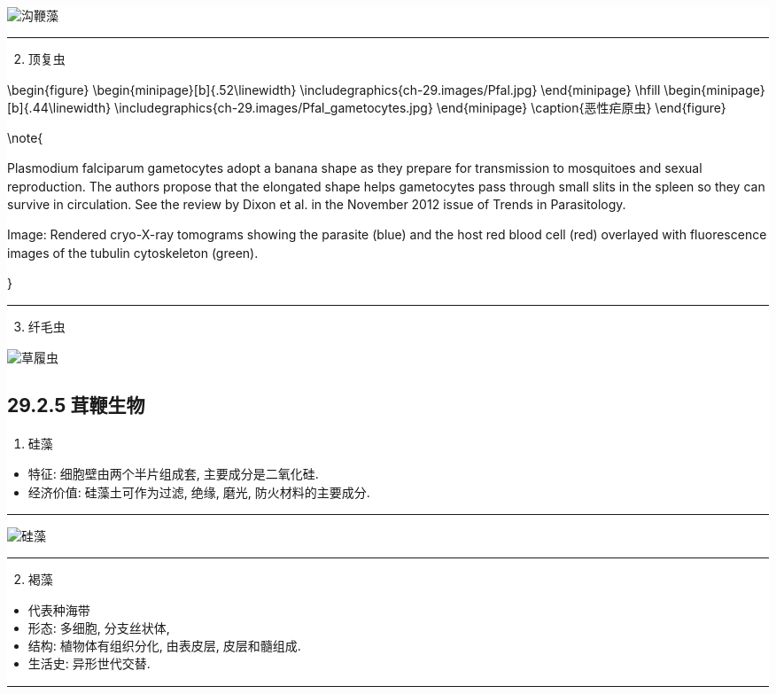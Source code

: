 ![沟鞭藻](ch-29.images/image30.jpg)

---

2. 顶复虫

\begin{figure}
    \begin{minipage}[b]{.52\linewidth}
        \includegraphics{ch-29.images/Pfal.jpg}
    \end{minipage}
    \hfill
    \begin{minipage}[b]{.44\linewidth}
        \includegraphics{ch-29.images/Pfal_gametocytes.jpg}
    \end{minipage}
    \caption{恶性疟原虫}
\end{figure}

\note{

Plasmodium falciparum gametocytes adopt a banana shape as they prepare for transmission to
mosquitoes and sexual reproduction. The authors propose that the elongated shape helps gametocytes
pass through small slits in the spleen so they can survive in circulation. See the review by Dixon
et al. in the November 2012 issue of Trends in Parasitology.

Image: Rendered cryo-X-ray tomograms showing the parasite (blue) and the host red blood cell (red)
overlayed with fluorescence images of the tubulin cytoskeleton (green).

}

---

3. 纤毛虫

![草履虫](ch-29.images/Paramecium.jpg)

## 29.2.5 茸鞭生物

1. 硅藻

* 特征: 细胞壁由两个半片组成套, 主要成分是二氧化硅.
* 经济价值: 硅藻土可作为过滤, 绝缘, 磨光, 防火材料的主要成分.

---

![硅藻](ch-29.images/image31.jpg)

---

2.  褐藻

* 代表种海带
* 形态: 多细胞, 分支丝状体,
* 结构: 植物体有组织分化, 由表皮层, 皮层和髓组成.
* 生活史: 异形世代交替.

---
